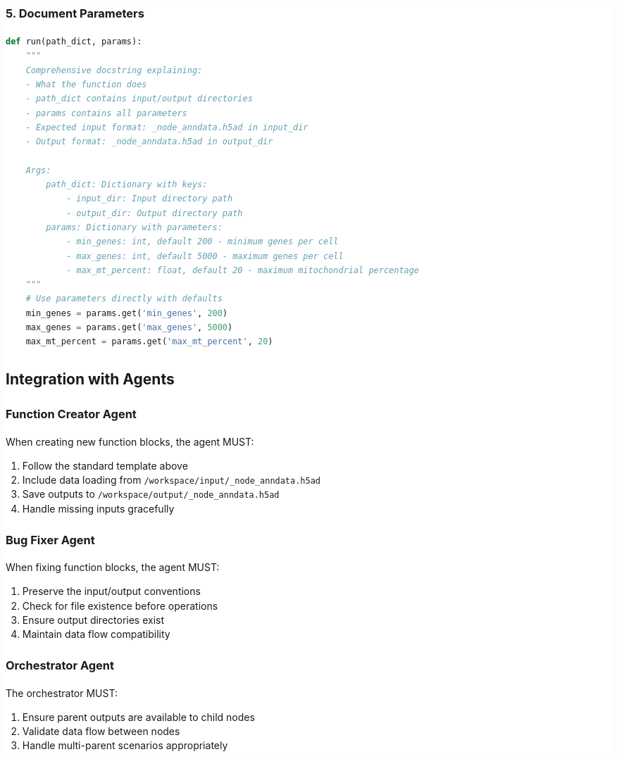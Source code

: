 ### 5. Document Parameters

```python
def run(path_dict, params):
    """
    Comprehensive docstring explaining:
    - What the function does
    - path_dict contains input/output directories
    - params contains all parameters
    - Expected input format: _node_anndata.h5ad in input_dir
    - Output format: _node_anndata.h5ad in output_dir
    
    Args:
        path_dict: Dictionary with keys:
            - input_dir: Input directory path
            - output_dir: Output directory path
        params: Dictionary with parameters:
            - min_genes: int, default 200 - minimum genes per cell
            - max_genes: int, default 5000 - maximum genes per cell  
            - max_mt_percent: float, default 20 - maximum mitochondrial percentage
    """
    # Use parameters directly with defaults
    min_genes = params.get('min_genes', 200)
    max_genes = params.get('max_genes', 5000)
    max_mt_percent = params.get('max_mt_percent', 20)
```

## Integration with Agents

### Function Creator Agent

When creating new function blocks, the agent MUST:
1. Follow the standard template above
2. Include data loading from `/workspace/input/_node_anndata.h5ad`
3. Save outputs to `/workspace/output/_node_anndata.h5ad`
4. Handle missing inputs gracefully

### Bug Fixer Agent

When fixing function blocks, the agent MUST:
1. Preserve the input/output conventions
2. Check for file existence before operations
3. Ensure output directories exist
4. Maintain data flow compatibility

### Orchestrator Agent

The orchestrator MUST:
1. Ensure parent outputs are available to child nodes
2. Validate data flow between nodes
3. Handle multi-parent scenarios appropriately
